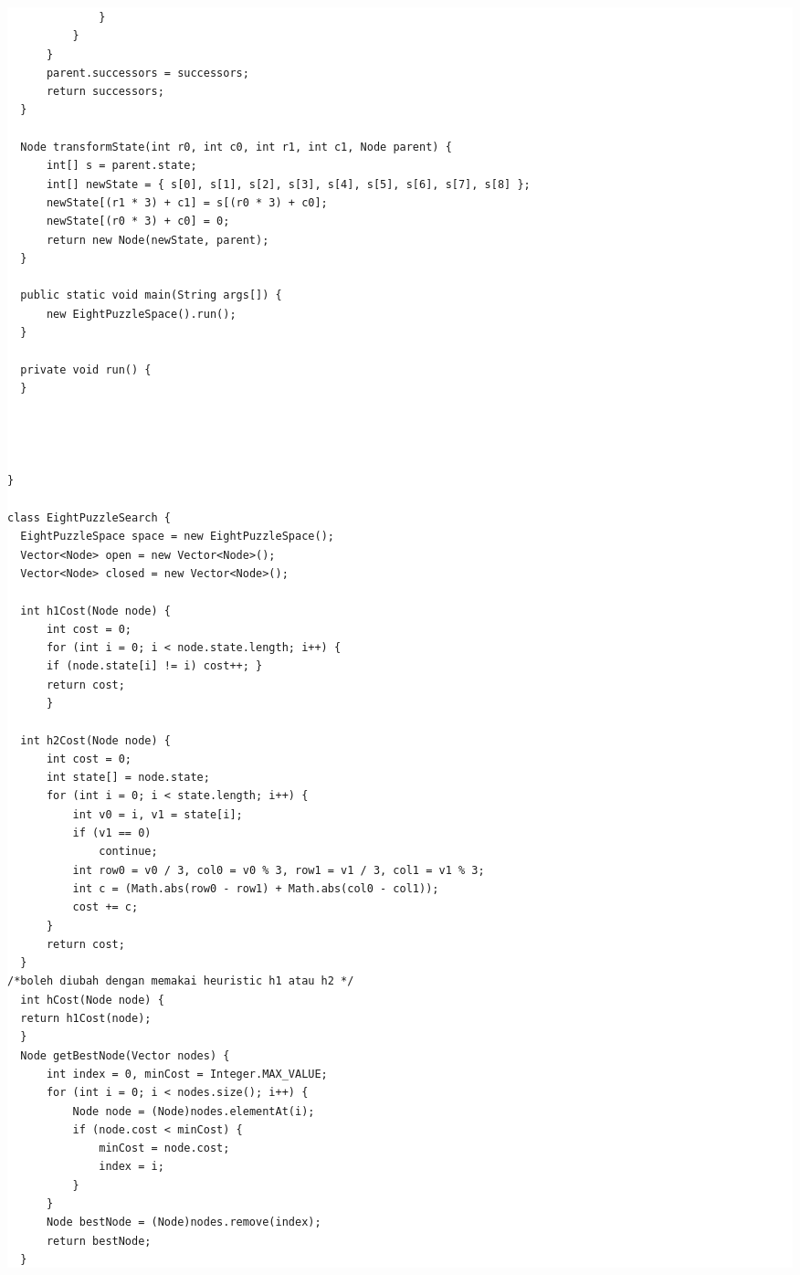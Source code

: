                   }
              }
          }
          parent.successors = successors;
          return successors;
      }
  
      Node transformState(int r0, int c0, int r1, int c1, Node parent) {
          int[] s = parent.state;
          int[] newState = { s[0], s[1], s[2], s[3], s[4], s[5], s[6], s[7], s[8] };
          newState[(r1 * 3) + c1] = s[(r0 * 3) + c0];
          newState[(r0 * 3) + c0] = 0;
          return new Node(newState, parent);
      }
      
      public static void main(String args[]) {
          new EightPuzzleSpace().run();
      }
  
      private void run() {
      }
  
  
      
      
    }
  
    class EightPuzzleSearch {
      EightPuzzleSpace space = new EightPuzzleSpace();
      Vector<Node> open = new Vector<Node>();
      Vector<Node> closed = new Vector<Node>();
  
      int h1Cost(Node node) {
          int cost = 0;
          for (int i = 0; i < node.state.length; i++) {
          if (node.state[i] != i) cost++; }
          return cost;
          }
  
      int h2Cost(Node node) {
          int cost = 0;
          int state[] = node.state;
          for (int i = 0; i < state.length; i++) {
              int v0 = i, v1 = state[i];
              if (v1 == 0)
                  continue;
              int row0 = v0 / 3, col0 = v0 % 3, row1 = v1 / 3, col1 = v1 % 3;
              int c = (Math.abs(row0 - row1) + Math.abs(col0 - col1));
              cost += c;
          }
          return cost;
      }
    /*boleh diubah dengan memakai heuristic h1 atau h2 */
      int hCost(Node node) {
      return h1Cost(node);
      }
      Node getBestNode(Vector nodes) {
          int index = 0, minCost = Integer.MAX_VALUE;
          for (int i = 0; i < nodes.size(); i++) {
              Node node = (Node)nodes.elementAt(i);
              if (node.cost < minCost) {
                  minCost = node.cost;
                  index = i;
              }
          }
          Node bestNode = (Node)nodes.remove(index);
          return bestNode;
      }